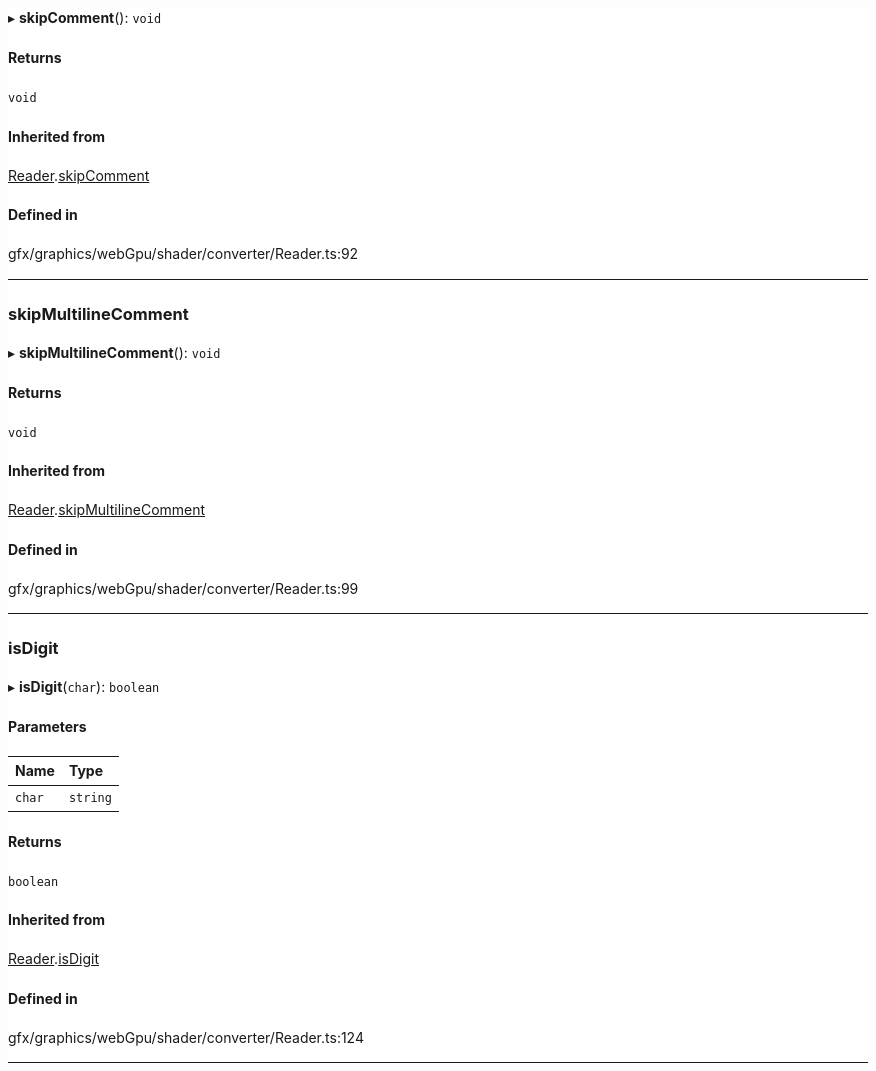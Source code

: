 ▸ **skipComment**(): `void`

#### Returns

`void`

#### Inherited from

[Reader](Reader.md).[skipComment](Reader.md#skipcomment)

#### Defined in

gfx/graphics/webGpu/shader/converter/Reader.ts:92

___

### skipMultilineComment

▸ **skipMultilineComment**(): `void`

#### Returns

`void`

#### Inherited from

[Reader](Reader.md).[skipMultilineComment](Reader.md#skipmultilinecomment)

#### Defined in

gfx/graphics/webGpu/shader/converter/Reader.ts:99

___

### isDigit

▸ **isDigit**(`char`): `boolean`

#### Parameters

| Name | Type |
| :------ | :------ |
| `char` | `string` |

#### Returns

`boolean`

#### Inherited from

[Reader](Reader.md).[isDigit](Reader.md#isdigit)

#### Defined in

gfx/graphics/webGpu/shader/converter/Reader.ts:124

___
